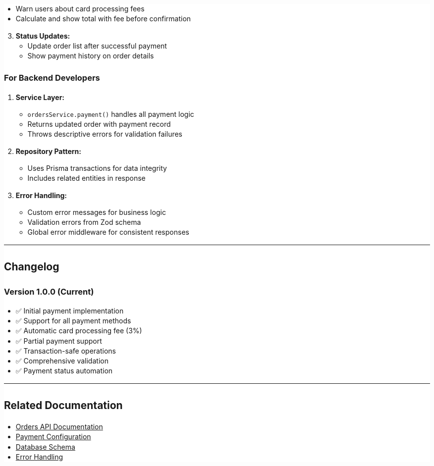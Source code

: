    -  Warn users about card processing fees
   -  Calculate and show total with fee before confirmation

3. **Status Updates:**
   -  Update order list after successful payment
   -  Show payment history on order details

### For Backend Developers

1. **Service Layer:**

   -  `ordersService.payment()` handles all payment logic
   -  Returns updated order with payment record
   -  Throws descriptive errors for validation failures

2. **Repository Pattern:**

   -  Uses Prisma transactions for data integrity
   -  Includes related entities in response

3. **Error Handling:**
   -  Custom error messages for business logic
   -  Validation errors from Zod schema
   -  Global error middleware for consistent responses

---

## Changelog

### Version 1.0.0 (Current)

-  ✅ Initial payment implementation
-  ✅ Support for all payment methods
-  ✅ Automatic card processing fee (3%)
-  ✅ Partial payment support
-  ✅ Transaction-safe operations
-  ✅ Comprehensive validation
-  ✅ Payment status automation

---

## Related Documentation

-  [Orders API Documentation](./ORDERS_API_DOCUMENTATION.md)
-  [Payment Configuration](../../src/config/payment.config.ts)
-  [Database Schema](../../prisma/schema.prisma)
-  [Error Handling](../PRISMA_ERROR_HANDLING.md)
